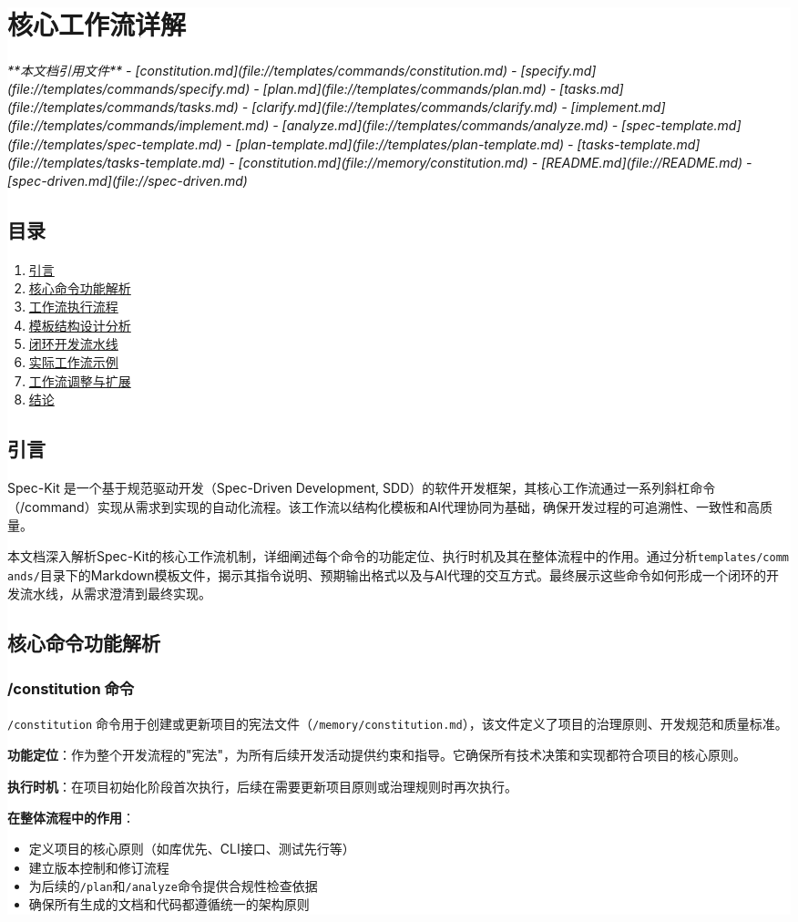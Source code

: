 # 核心工作流详解

<cite>
**本文档引用文件**  
- [constitution.md](file://templates/commands/constitution.md)
- [specify.md](file://templates/commands/specify.md)
- [plan.md](file://templates/commands/plan.md)
- [tasks.md](file://templates/commands/tasks.md)
- [clarify.md](file://templates/commands/clarify.md)
- [implement.md](file://templates/commands/implement.md)
- [analyze.md](file://templates/commands/analyze.md)
- [spec-template.md](file://templates/spec-template.md)
- [plan-template.md](file://templates/plan-template.md)
- [tasks-template.md](file://templates/tasks-template.md)
- [constitution.md](file://memory/constitution.md)
- [README.md](file://README.md)
- [spec-driven.md](file://spec-driven.md)
</cite>

## 目录
1. [引言](#引言)
2. [核心命令功能解析](#核心命令功能解析)
3. [工作流执行流程](#工作流执行流程)
4. [模板结构设计分析](#模板结构设计分析)
5. [闭环开发流水线](#闭环开发流水线)
6. [实际工作流示例](#实际工作流示例)
7. [工作流调整与扩展](#工作流调整与扩展)
8. [结论](#结论)

## 引言

Spec-Kit 是一个基于规范驱动开发（Spec-Driven Development, SDD）的软件开发框架，其核心工作流通过一系列斜杠命令（/command）实现从需求到实现的自动化流程。该工作流以结构化模板和AI代理协同为基础，确保开发过程的可追溯性、一致性和高质量。

本文档深入解析Spec-Kit的核心工作流机制，详细阐述每个命令的功能定位、执行时机及其在整体流程中的作用。通过分析`templates/commands/`目录下的Markdown模板文件，揭示其指令说明、预期输出格式以及与AI代理的交互方式。最终展示这些命令如何形成一个闭环的开发流水线，从需求澄清到最终实现。

## 核心命令功能解析

### /constitution 命令

`/constitution` 命令用于创建或更新项目的宪法文件（`/memory/constitution.md`），该文件定义了项目的治理原则、开发规范和质量标准。

**功能定位**：作为整个开发流程的"宪法"，为所有后续开发活动提供约束和指导。它确保所有技术决策和实现都符合项目的核心原则。

**执行时机**：在项目初始化阶段首次执行，后续在需要更新项目原则或治理规则时再次执行。

**在整体流程中的作用**：
- 定义项目的核心原则（如库优先、CLI接口、测试先行等）
- 建立版本控制和修订流程
- 为后续的`/plan`和`/analyze`命令提供合规性检查依据
- 确保所有生成的文档和代码都遵循统一的架构原则
